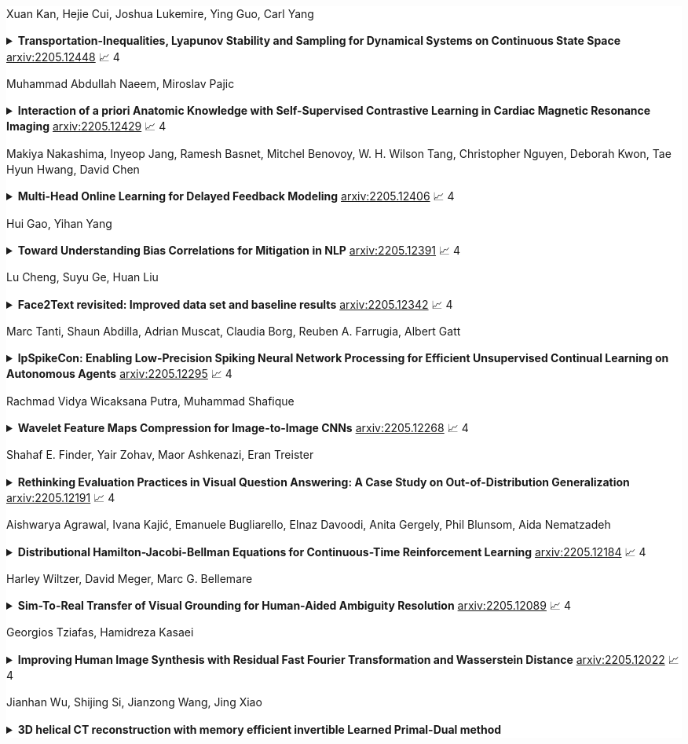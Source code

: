 <p>Xuan Kan, Hejie Cui, Joshua Lukemire, Ying Guo, Carl Yang</p></summary></details>

<details><summary><b>Transportation-Inequalities, Lyapunov Stability and Sampling for Dynamical Systems on Continuous State Space</b>
<a href="https://arxiv.org/abs/2205.12448">arxiv:2205.12448</a>
&#x1F4C8; 4 <br>
<p>Muhammad Abdullah Naeem, Miroslav Pajic</p></summary></details>

<details><summary><b>Interaction of a priori Anatomic Knowledge with Self-Supervised Contrastive Learning in Cardiac Magnetic Resonance Imaging</b>
<a href="https://arxiv.org/abs/2205.12429">arxiv:2205.12429</a>
&#x1F4C8; 4 <br>
<p>Makiya Nakashima, Inyeop Jang, Ramesh Basnet, Mitchel Benovoy, W. H. Wilson Tang, Christopher Nguyen, Deborah Kwon, Tae Hyun Hwang, David Chen</p></summary></details>

<details><summary><b>Multi-Head Online Learning for Delayed Feedback Modeling</b>
<a href="https://arxiv.org/abs/2205.12406">arxiv:2205.12406</a>
&#x1F4C8; 4 <br>
<p>Hui Gao, Yihan Yang</p></summary></details>

<details><summary><b>Toward Understanding Bias Correlations for Mitigation in NLP</b>
<a href="https://arxiv.org/abs/2205.12391">arxiv:2205.12391</a>
&#x1F4C8; 4 <br>
<p>Lu Cheng, Suyu Ge, Huan Liu</p></summary></details>

<details><summary><b>Face2Text revisited: Improved data set and baseline results</b>
<a href="https://arxiv.org/abs/2205.12342">arxiv:2205.12342</a>
&#x1F4C8; 4 <br>
<p>Marc Tanti, Shaun Abdilla, Adrian Muscat, Claudia Borg, Reuben A. Farrugia, Albert Gatt</p></summary></details>

<details><summary><b>lpSpikeCon: Enabling Low-Precision Spiking Neural Network Processing for Efficient Unsupervised Continual Learning on Autonomous Agents</b>
<a href="https://arxiv.org/abs/2205.12295">arxiv:2205.12295</a>
&#x1F4C8; 4 <br>
<p>Rachmad Vidya Wicaksana Putra, Muhammad Shafique</p></summary></details>

<details><summary><b>Wavelet Feature Maps Compression for Image-to-Image CNNs</b>
<a href="https://arxiv.org/abs/2205.12268">arxiv:2205.12268</a>
&#x1F4C8; 4 <br>
<p>Shahaf E. Finder, Yair Zohav, Maor Ashkenazi, Eran Treister</p></summary></details>

<details><summary><b>Rethinking Evaluation Practices in Visual Question Answering: A Case Study on Out-of-Distribution Generalization</b>
<a href="https://arxiv.org/abs/2205.12191">arxiv:2205.12191</a>
&#x1F4C8; 4 <br>
<p>Aishwarya Agrawal, Ivana Kajić, Emanuele Bugliarello, Elnaz Davoodi, Anita Gergely, Phil Blunsom, Aida Nematzadeh</p></summary></details>

<details><summary><b>Distributional Hamilton-Jacobi-Bellman Equations for Continuous-Time Reinforcement Learning</b>
<a href="https://arxiv.org/abs/2205.12184">arxiv:2205.12184</a>
&#x1F4C8; 4 <br>
<p>Harley Wiltzer, David Meger, Marc G. Bellemare</p></summary></details>

<details><summary><b>Sim-To-Real Transfer of Visual Grounding for Human-Aided Ambiguity Resolution</b>
<a href="https://arxiv.org/abs/2205.12089">arxiv:2205.12089</a>
&#x1F4C8; 4 <br>
<p>Georgios Tziafas, Hamidreza Kasaei</p></summary></details>

<details><summary><b>Improving Human Image Synthesis with Residual Fast Fourier Transformation and Wasserstein Distance</b>
<a href="https://arxiv.org/abs/2205.12022">arxiv:2205.12022</a>
&#x1F4C8; 4 <br>
<p>Jianhan Wu, Shijing Si, Jianzong Wang, Jing Xiao</p></summary></details>

<details><summary><b>3D helical CT reconstruction with memory efficient invertible Learned Primal-Dual method</b>